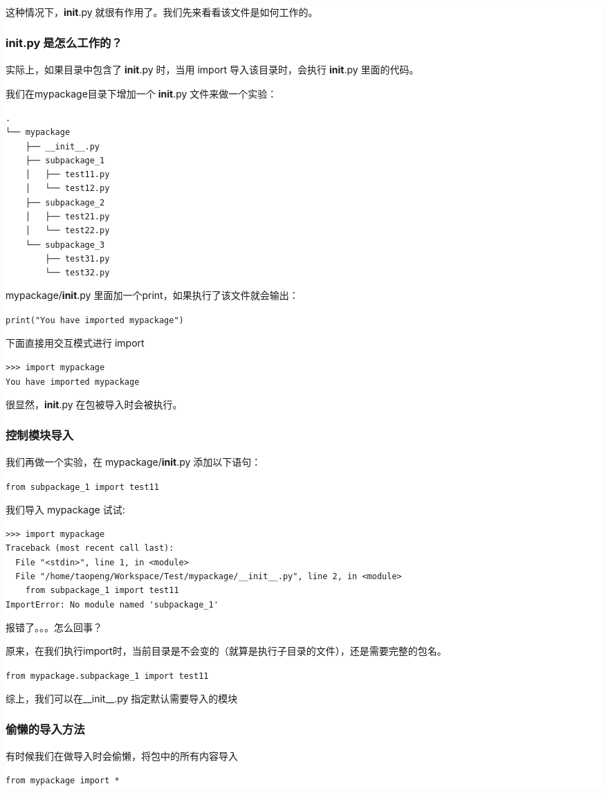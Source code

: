 这种情况下，__init__.py 就很有作用了。我们先来看看该文件是如何工作的。

### __init__.py 是怎么工作的？
实际上，如果目录中包含了 __init__.py 时，当用 import 导入该目录时，会执行 __init__.py 里面的代码。

我们在mypackage目录下增加一个 __init__.py 文件来做一个实验：

```
.
└── mypackage
    ├── __init__.py
    ├── subpackage_1
    │   ├── test11.py
    │   └── test12.py
    ├── subpackage_2
    │   ├── test21.py
    │   └── test22.py
    └── subpackage_3
        ├── test31.py
        └── test32.py
```

mypackage/__init__.py 里面加一个print，如果执行了该文件就会输出：

```print("You have imported mypackage")```

下面直接用交互模式进行 import 

```
>>> import mypackage
You have imported mypackage
```
很显然，__init__.py 在包被导入时会被执行。

### 控制模块导入
我们再做一个实验，在 mypackage/__init__.py 添加以下语句：

```
from subpackage_1 import test11
```

我们导入 mypackage 试试:
```
>>> import mypackage
Traceback (most recent call last):
  File "<stdin>", line 1, in <module>
  File "/home/taopeng/Workspace/Test/mypackage/__init__.py", line 2, in <module>
    from subpackage_1 import test11
ImportError: No module named 'subpackage_1'
```

报错了。。。怎么回事？

原来，在我们执行import时，当前目录是不会变的（就算是执行子目录的文件），还是需要完整的包名。

```
from mypackage.subpackage_1 import test11
```

综上，我们可以在__init__.py 指定默认需要导入的模块　

### 偷懒的导入方法

有时候我们在做导入时会偷懒，将包中的所有内容导入

```
from mypackage import *
```
```
